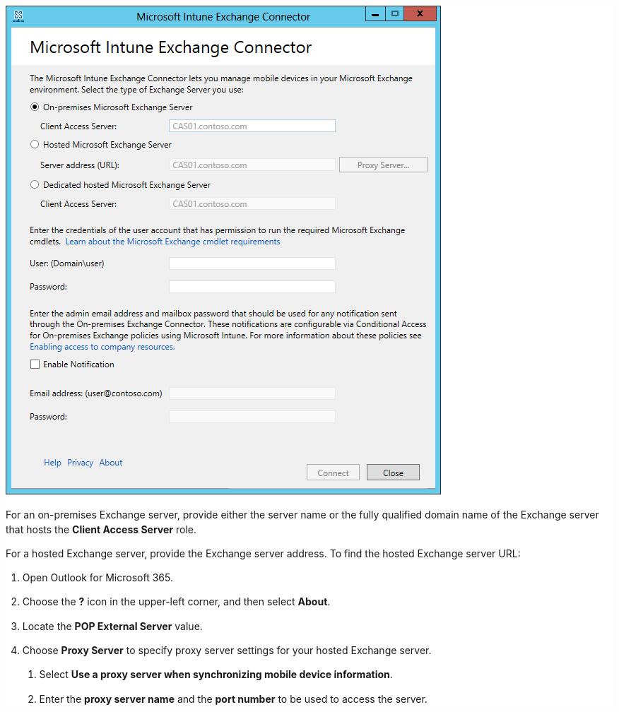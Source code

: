    ![Image showing where to choose your Exchange Server type](./media/exchange-connector-install/intune-sa-exchange-connector-config.png)

   For an on-premises Exchange server, provide either the server name or the fully qualified domain name of the Exchange server that hosts the **Client Access Server** role.

   For a hosted Exchange server, provide the Exchange server address. To find the hosted Exchange server URL:

   1. Open Outlook for Microsoft 365.

   2. Choose the **?** icon in the upper-left corner, and then select **About**.

   3. Locate the **POP External Server** value.

   4. Choose **Proxy Server** to specify proxy server settings for your hosted Exchange server.

       1. Select **Use a proxy server when synchronizing mobile device information**.

       1. Enter the **proxy server name** and the **port number** to be used to access the server.
